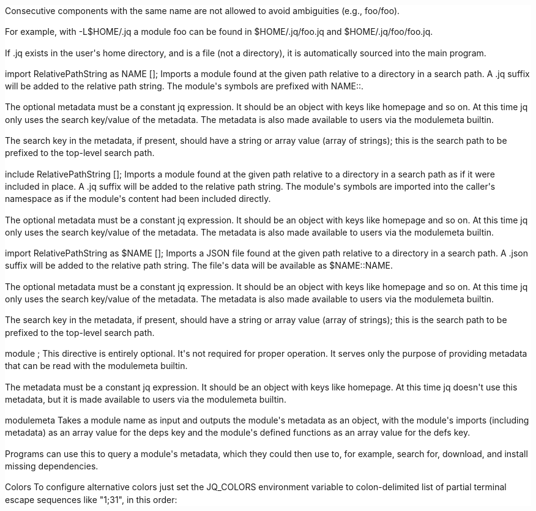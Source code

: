 Consecutive components with the same name are not allowed to avoid ambiguities (e.g., foo/foo).

For example, with -L$HOME/.jq a module foo can be found in $HOME/.jq/foo.jq and $HOME/.jq/foo/foo.jq.

If .jq exists in the user's home directory, and is a file (not a directory), it is automatically sourced into the main program.

import RelativePathString as NAME [<metadata>]; 
Imports a module found at the given path relative to a directory in a search path. A .jq suffix will be added to the relative path string. The module's symbols are prefixed with NAME::.

The optional metadata must be a constant jq expression. It should be an object with keys like homepage and so on. At this time jq only uses the search key/value of the metadata. The metadata is also made available to users via the modulemeta builtin.

The search key in the metadata, if present, should have a string or array value (array of strings); this is the search path to be prefixed to the top-level search path.

include RelativePathString [<metadata>]; 
Imports a module found at the given path relative to a directory in a search path as if it were included in place. A .jq suffix will be added to the relative path string. The module's symbols are imported into the caller's namespace as if the module's content had been included directly.

The optional metadata must be a constant jq expression. It should be an object with keys like homepage and so on. At this time jq only uses the search key/value of the metadata. The metadata is also made available to users via the modulemeta builtin.

import RelativePathString as $NAME [<metadata>]; 
Imports a JSON file found at the given path relative to a directory in a search path. A .json suffix will be added to the relative path string. The file's data will be available as $NAME::NAME.

The optional metadata must be a constant jq expression. It should be an object with keys like homepage and so on. At this time jq only uses the search key/value of the metadata. The metadata is also made available to users via the modulemeta builtin.

The search key in the metadata, if present, should have a string or array value (array of strings); this is the search path to be prefixed to the top-level search path.

module <metadata>; 
This directive is entirely optional. It's not required for proper operation. It serves only the purpose of providing metadata that can be read with the modulemeta builtin.

The metadata must be a constant jq expression. It should be an object with keys like homepage. At this time jq doesn't use this metadata, but it is made available to users via the modulemeta builtin.

modulemeta 
Takes a module name as input and outputs the module's metadata as an object, with the module's imports (including metadata) as an array value for the deps key and the module's defined functions as an array value for the defs key.

Programs can use this to query a module's metadata, which they could then use to, for example, search for, download, and install missing dependencies.

Colors 
To configure alternative colors just set the JQ_COLORS environment variable to colon-delimited list of partial terminal escape sequences like "1;31", in this order:
